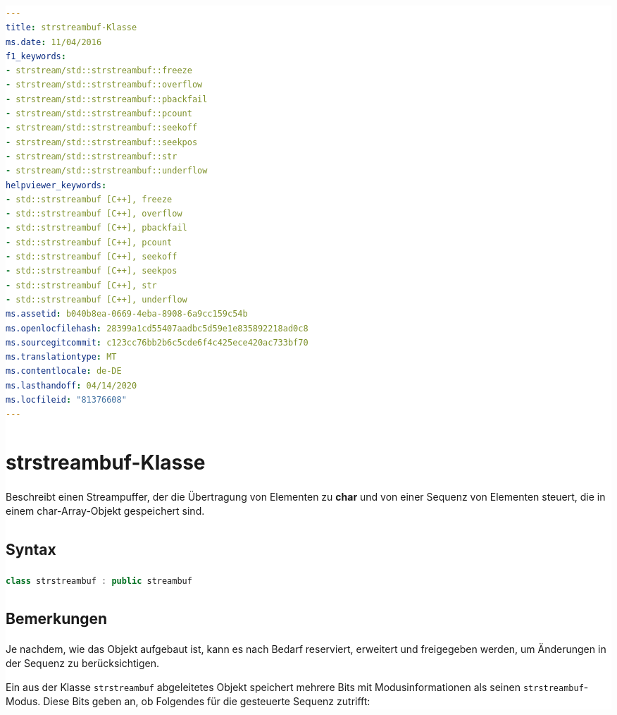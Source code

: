 ```yaml
---
title: strstreambuf-Klasse
ms.date: 11/04/2016
f1_keywords:
- strstream/std::strstreambuf::freeze
- strstream/std::strstreambuf::overflow
- strstream/std::strstreambuf::pbackfail
- strstream/std::strstreambuf::pcount
- strstream/std::strstreambuf::seekoff
- strstream/std::strstreambuf::seekpos
- strstream/std::strstreambuf::str
- strstream/std::strstreambuf::underflow
helpviewer_keywords:
- std::strstreambuf [C++], freeze
- std::strstreambuf [C++], overflow
- std::strstreambuf [C++], pbackfail
- std::strstreambuf [C++], pcount
- std::strstreambuf [C++], seekoff
- std::strstreambuf [C++], seekpos
- std::strstreambuf [C++], str
- std::strstreambuf [C++], underflow
ms.assetid: b040b8ea-0669-4eba-8908-6a9cc159c54b
ms.openlocfilehash: 28399a1cd55407aadbc5d59e1e835892218ad0c8
ms.sourcegitcommit: c123cc76bb2b6c5cde6f4c425ece420ac733bf70
ms.translationtype: MT
ms.contentlocale: de-DE
ms.lasthandoff: 04/14/2020
ms.locfileid: "81376608"
---
```

# <a name="strstreambuf-class"></a>strstreambuf-Klasse

Beschreibt einen Streampuffer, der die Übertragung von Elementen zu **char** und von einer Sequenz von Elementen steuert, die in einem char-Array-Objekt gespeichert sind.

## <a name="syntax"></a>Syntax

```cpp
class strstreambuf : public streambuf
```

## <a name="remarks"></a>Bemerkungen

Je nachdem, wie das Objekt aufgebaut ist, kann es nach Bedarf reserviert, erweitert und freigegeben werden, um Änderungen in der Sequenz zu berücksichtigen.

Ein aus der Klasse `strstreambuf` abgeleitetes Objekt speichert mehrere Bits mit Modusinformationen als seinen `strstreambuf`-Modus. Diese Bits geben an, ob Folgendes für die gesteuerte Sequenz zutrifft:
